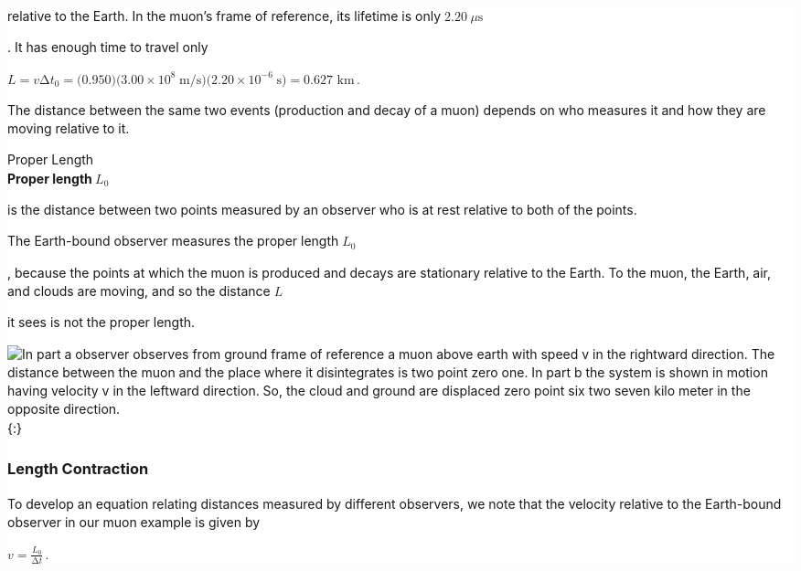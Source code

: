 relative to the Earth. In the muon’s frame of reference, its lifetime is only <math xmlns="http://www.w3.org/1998/Math/MathML"><semantics><mrow><mrow><mn>2.20</mn><mspace width="0.25em" /> <mi>μ</mi><mn>s</mn></mrow><mrow /></mrow></semantics></math>

. It has enough time to travel only

<div data-type="equation" id="eip-933">
<math xmlns="http://www.w3.org/1998/Math/MathML"><semantics><mrow><mrow><mrow><mrow><mrow><mi>L</mi><mrow /><mo stretchy="false">=</mo><mi fontstyle="italic">v</mi><mn>Δ</mn><msub><mi>t</mi><mn>0</mn></msub></mrow><mo stretchy="false">=</mo><mo stretchy="false">(</mo></mrow><mn>0</mn><mtext>.</mtext><mtext>950</mtext><mo stretchy="false">)</mo><mo stretchy="false">(</mo><mn>3</mn><mtext>.</mtext><mrow><mtext>00</mtext><mo stretchy="false">×</mo><msup><mtext>10</mtext><mrow><mn>8</mn></mrow></msup></mrow><mspace width="0.25em" /><mtext> m/s</mtext><mo stretchy="false">)</mo><mo stretchy="false">(</mo><mn>2</mn><mtext>.</mtext><mrow><mtext>20</mtext><mo stretchy="false">×</mo><msup><mtext>10</mtext><mrow><mrow><mo stretchy="false">−</mo><mn>6</mn></mrow></mrow></msup></mrow><mspace width="0.25em" /><mtext> s</mtext><mrow><mo stretchy="false">)</mo><mo stretchy="false">=</mo><mn>0</mn></mrow><mtext>.627 km</mtext></mrow></mrow><mrow /><mo>.</mo></mrow></semantics></math>
</div>

The distance between the same two events (production and decay of a muon) depends on who measures it and how they are moving relative to it.

<div data-type="note" data-has-label="true" data-label="" markdown="1">
<div data-type="title">
Proper Length
</div>
<strong data-type="term" id="import-auto-id2712476">Proper length </strong><math xmlns="http://www.w3.org/1998/Math/MathML"><semantics><mrow><mrow><msub><mi>L</mi><mrow><mn>0</mn></mrow></msub></mrow><mrow /></mrow><annotation encoding="StarMath 5.0"> size 12{L rSub { size 8{0} } } {}</annotation></semantics></math>

 is the distance between two points measured by an observer who is at rest relative to both of the points.

</div>

The Earth-bound observer measures the proper length <math xmlns="http://www.w3.org/1998/Math/MathML"><semantics><mrow><mrow><msub><mi>L</mi><mrow><mn>0</mn></mrow></msub></mrow><mrow /></mrow><annotation encoding="StarMath 5.0"> size 12{L rSub { size 8{0} } } {}</annotation></semantics></math>

, because the points at which the muon is produced and decays are stationary relative to the Earth. To the muon, the Earth, air, and clouds are moving, and so the distance <math xmlns="http://www.w3.org/1998/Math/MathML"><semantics><mrow><mrow><mi>L</mi></mrow><mrow /></mrow><annotation encoding="StarMath 5.0"> size 12{L} {}</annotation></semantics></math>

 it sees is not the proper length.

![In part a observer observes from ground frame of reference a muon above earth with speed v in the rightward direction. The distance between the muon and the place where it disintegrates is two point zero one. In part b the system is shown in motion having velocity v in the leftward direction. So, the cloud and ground are displaced zero point six two seven kilo meter in the opposite direction.](../resources/Figure_29_03_02a.jpg "(a) The Earth-bound observer sees the muon travel 2.01 km between clouds. (b) The muon sees itself travel the same path, but only a distance of 0.627 km. The Earth, air, and clouds are moving relative to the muon in its frame, and all appear to have smaller lengths along the direction of travel."){:}

### Length Contraction

To develop an equation relating distances measured by different observers, we note that the velocity relative to the Earth-bound observer in our muon example is given by

<div data-type="equation" id="eip-10">
<math xmlns="http://www.w3.org/1998/Math/MathML"><semantics><mrow><mrow><mrow><mi>v</mi><mo stretchy="false">=</mo><mfrac><msub><mi>L</mi><mrow><mn>0</mn></mrow></msub><mrow><mn>Δ</mn><mi fontstyle="italic">t</mi></mrow></mfrac></mrow></mrow><mrow /><mo>.</mo></mrow><annotation encoding="StarMath 5.0"> size 12{v= { {L rSub { size 8{0} } } over {Δt} } } {}</annotation></semantics></math>
</div>
